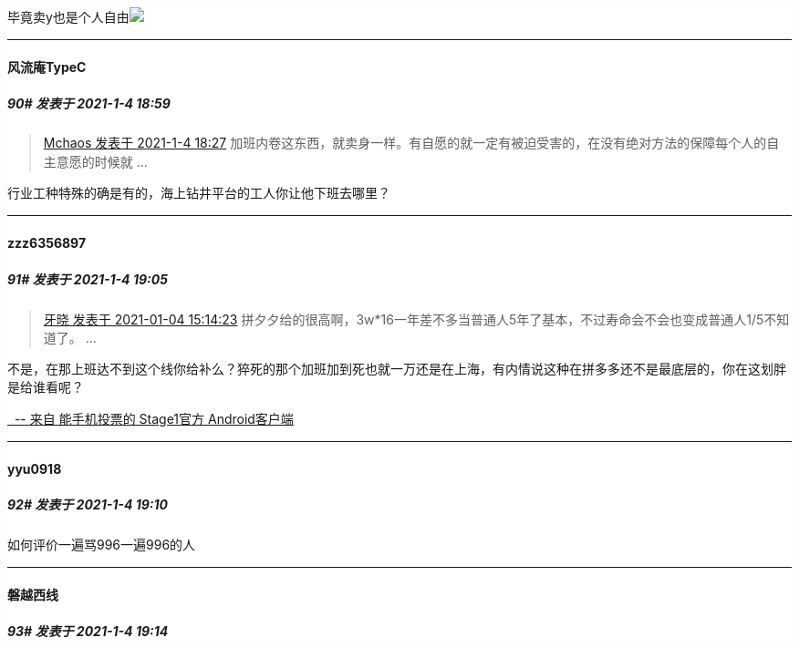 毕竟卖y也是个人自由<img src="https://static.saraba1st.com/image/smiley/face2017/067.png" referrerpolicy="no-referrer">







*****

####  风流庵TypeC  
##### 90#       发表于 2021-1-4 18:59



<blockquote><a href="httphttps://bbs.saraba1st.com/2b/forum.php?mod=redirect&amp;goto=findpost&amp;pid=49936752&amp;ptid=1981149" target="_blank">Mchaos 发表于 2021-1-4 18:27</a>
加班内卷这东西，就卖身一样。有自愿的就一定有被迫受害的，在没有绝对方法的保障每个人的自主意愿的时候就 ...</blockquote>
行业工种特殊的确是有的，海上钻井平台的工人你让他下班去哪里？







*****

####  zzz6356897  
##### 91#       发表于 2021-1-4 19:05



<blockquote><a href="httphttps://bbs.saraba1st.com/2b/forum.php?mod=redirect&amp;goto=findpost&amp;pid=49934709&amp;ptid=1981149" target="_blank">牙晓 发表于 2021-01-04 15:14:23</a>
拼夕夕给的很高啊，3w*16一年差不多当普通人5年了基本，不过寿命会不会也变成普通人1/5不知道了。 ...</blockquote>不是，在那上班达不到这个线你给补么？猝死的那个加班加到死也就一万还是在上海，有内情说这种在拼多多还不是最底层的，你在这划胖是给谁看呢？

[  -- 来自 能手机投票的 Stage1官方 Android客户端](https://www.coolapk.com/apk/140634)







*****

####  yyu0918  
##### 92#       发表于 2021-1-4 19:10




如何评价一遍骂996一遍996的人







*****

####  磐越西线  
##### 93#       发表于 2021-1-4 19:14
